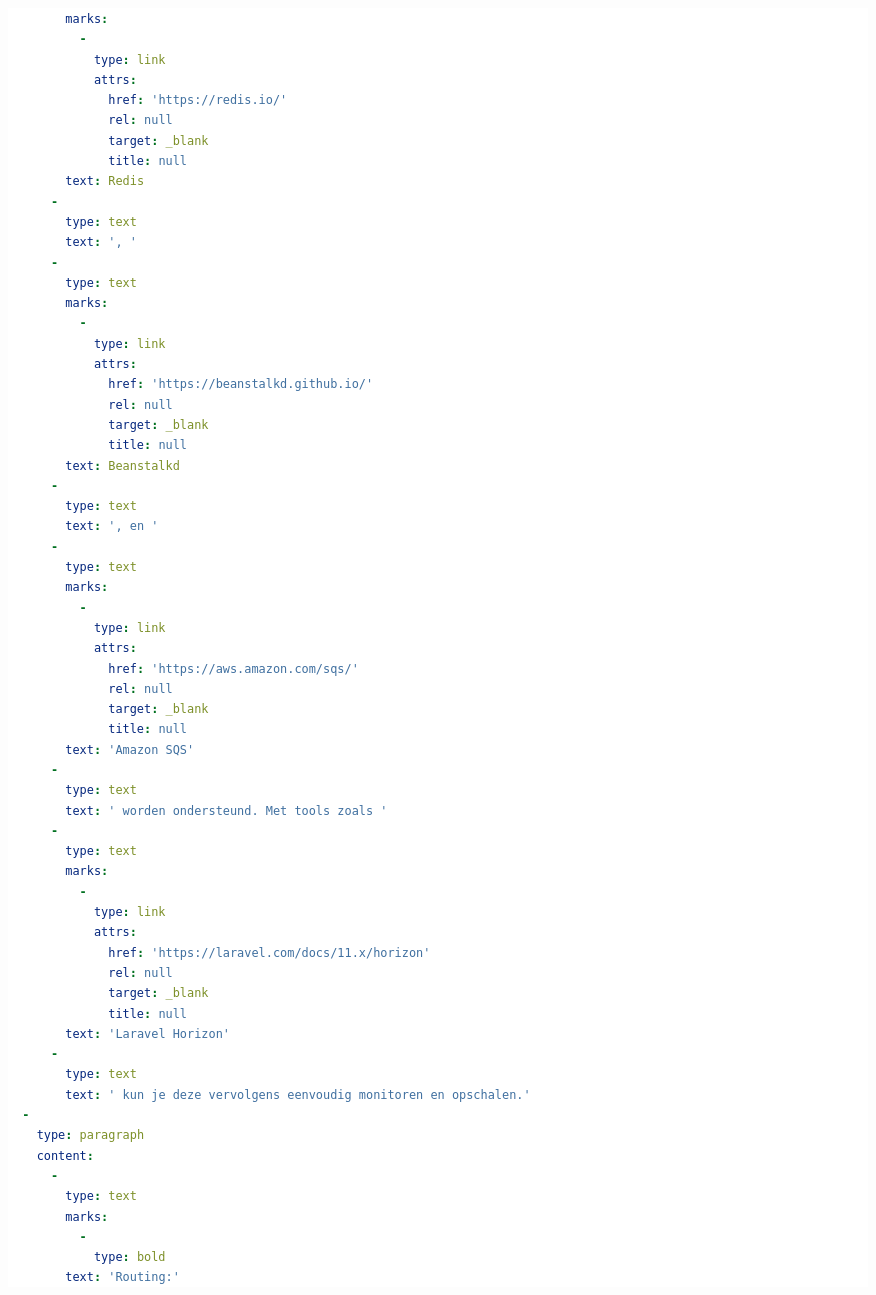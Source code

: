 ```yaml
        marks:
          -
            type: link
            attrs:
              href: 'https://redis.io/'
              rel: null
              target: _blank
              title: null
        text: Redis
      -
        type: text
        text: ', '
      -
        type: text
        marks:
          -
            type: link
            attrs:
              href: 'https://beanstalkd.github.io/'
              rel: null
              target: _blank
              title: null
        text: Beanstalkd
      -
        type: text
        text: ', en '
      -
        type: text
        marks:
          -
            type: link
            attrs:
              href: 'https://aws.amazon.com/sqs/'
              rel: null
              target: _blank
              title: null
        text: 'Amazon SQS'
      -
        type: text
        text: ' worden ondersteund. Met tools zoals '
      -
        type: text
        marks:
          -
            type: link
            attrs:
              href: 'https://laravel.com/docs/11.x/horizon'
              rel: null
              target: _blank
              title: null
        text: 'Laravel Horizon'
      -
        type: text
        text: ' kun je deze vervolgens eenvoudig monitoren en opschalen.'
  -
    type: paragraph
    content:
      -
        type: text
        marks:
          -
            type: bold
        text: 'Routing:'
```